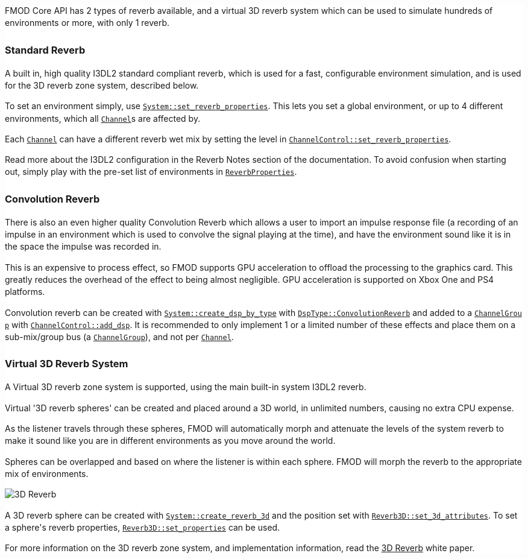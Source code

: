 FMOD Core API has 2 types of reverb available, and a virtual 3D reverb system which can be used to simulate hundreds of environments or more, with only 1 reverb.

### Standard Reverb

A built in, high quality I3DL2 standard compliant reverb, which is used for a fast, configurable environment simulation, and is used for the 3D reverb zone system, described below.

To set an environment simply, use [`System::set_reverb_properties`](System::set_reverb_properties). This lets you set a global environment, or up to 4 different environments, which all [`Channel`](Channel)s are affected by.

Each [`Channel`](Channel) can have a different reverb wet mix by setting the level in [`ChannelControl::set_reverb_properties`](ChannelControl::set_reverb_properties).

Read more about the I3DL2 configuration in the Reverb Notes section of the documentation. To avoid confusion when starting out, simply play with the pre-set list of environments in [`ReverbProperties`](ReverbProperties#impl-1).

### Convolution Reverb

There is also an even higher quality Convolution Reverb which allows a user to import an impulse response file (a recording of an impulse in an environment which is used to convolve the signal playing at the time), and have the environment sound like it is in the space the impulse was recorded in.

This is an expensive to process effect, so FMOD supports GPU acceleration to offload the processing to the graphics card. This greatly reduces the overhead of the effect to being almost negligible. GPU acceleration is supported on Xbox One and PS4 platforms.

Convolution reverb can be created with [`System::create_dsp_by_type`](System::create_dsp_by_type) with [`DspType::ConvolutionReverb`](DspType::ConvolutionReverb) and added to a [`ChannelGroup`](ChannelGroup) with [`ChannelControl::add_dsp`](ChannelControl::add_dsp). It is recommended to only implement 1 or a limited number of these effects and place them on a sub-mix/group bus (a [`ChannelGroup`](ChannelGroup)), and not per [`Channel`](Channel).

### Virtual 3D Reverb System

A Virtual 3D reverb zone system is supported, using the main built-in system I3DL2 reverb.

Virtual '3D reverb spheres' can be created and placed around a 3D world, in unlimited numbers, causing no extra CPU expense.

As the listener travels through these spheres, FMOD will automatically morph and attenuate the levels of the system reverb to make it sound like you are in different environments as you move around the world.

Spheres can be overlapped and based on where the listener is within each sphere. FMOD will morph the reverb to the appropriate mix of environments.

![3D Reverb](https://d1s9dnlmdewoh1.cloudfront.net/2.02/api/images/3d-reverb.png)

A 3D reverb sphere can be created with [`System::create_reverb_3d`](System::create_reverb_3d) and the position set with [`Reverb3D::set_3d_attributes`](Reverb3D::set_3d_attributes). To set a sphere's reverb properties, [`Reverb3D::set_properties`](Reverb3D::set_properties) can be used.

For more information on the 3D reverb zone system, and implementation information, read the [3D Reverb](<https://fmod.com/docs/2.02/api/white-papers-3d-reverb.html>) white paper.
